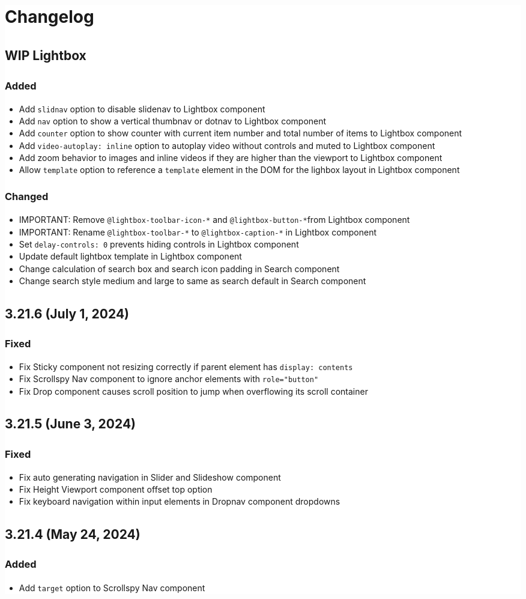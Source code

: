 # Changelog

## WIP Lightbox

### Added

- Add `slidnav` option to disable slidenav to Lightbox component
- Add `nav` option to show a vertical thumbnav or dotnav to Lightbox component
- Add `counter` option to show counter with current item number and total number of items to Lightbox component
- Add `video-autoplay: inline` option to autoplay video without controls and muted to Lightbox component
- Add zoom behavior to images and inline videos if they are higher than the viewport to Lightbox component
- Allow `template` option to reference a `template` element in the DOM for the lighbox layout in Lightbox component

### Changed

- IMPORTANT: Remove `@lightbox-toolbar-icon-*` and `@lightbox-button-*`from Lightbox component
- IMPORTANT: Rename `@lightbox-toolbar-*` to `@lightbox-caption-*` in Lightbox component
- Set `delay-controls: 0` prevents hiding controls in Lightbox component
- Update default lightbox template in Lightbox component
- Change calculation of search box and search icon padding in Search component
- Change search style medium and large to same as search default in Search component

## 3.21.6 (July 1, 2024)

### Fixed

- Fix Sticky component not resizing correctly if parent element has `display: contents`
- Fix Scrollspy Nav component to ignore anchor elements with `role="button"`
- Fix Drop component causes scroll position to jump when overflowing its scroll container

## 3.21.5 (June 3, 2024)

### Fixed

- Fix auto generating navigation in Slider and Slideshow component
- Fix Height Viewport component offset top option
- Fix keyboard navigation within input elements in Dropnav component dropdowns

## 3.21.4 (May 24, 2024)

### Added

- Add `target` option to Scrollspy Nav component
